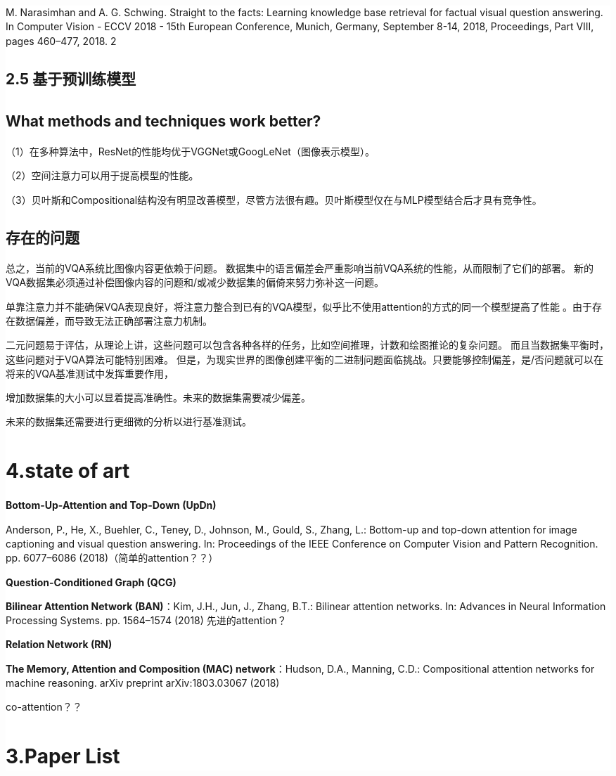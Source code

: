 M. Narasimhan and A. G. Schwing. Straight to the facts: Learning knowledge base retrieval for factual visual question answering. In Computer Vision - ECCV 2018 - 15th European Conference, Munich, Germany, September 8-14, 2018, Proceedings, Part VIII, pages 460–477, 2018. 2



## 2.5 基于预训练模型



##  What methods and techniques work better?

（1）在多种算法中，ResNet的性能均优于VGGNet或GoogLeNet（图像表示模型）。

（2）空间注意力可以用于提高模型的性能。

（3）贝叶斯和Compositional结构没有明显改善模型，尽管方法很有趣。贝叶斯模型仅在与MLP模型结合后才具有竞争性。

## 存在的问题

总之，当前的VQA系统比图像内容更依赖于问题。 数据集中的语言偏差会严重影响当前VQA系统的性能，从而限制了它们的部署。 新的VQA数据集必须通过补偿图像内容的问题和/或减少数据集的偏倚来努力弥补这一问题。



单靠注意力并不能确保VQA表现良好，将注意力整合到已有的VQA模型，似乎比不使用attention的方式的同一个模型提高了性能
。由于存在数据偏差，而导致无法正确部署注意力机制。



二元问题易于评估，从理论上讲，这些问题可以包含各种各样的任务，比如空间推理，计数和绘图推论的复杂问题。 而且当数据集平衡时，这些问题对于VQA算法可能特别困难。 但是，为现实世界的图像创建平衡的二进制问题面临挑战。只要能够控制偏差，是/否问题就可以在将来的VQA基准测试中发挥重要作用，

增加数据集的大小可以显着提高准确性。未来的数据集需要减少偏差。

未来的数据集还需要进行更细微的分析以进行基准测试。

# 4.state of art

**Bottom-Up-Attention and Top-Down (UpDn)**

Anderson, P., He, X., Buehler, C., Teney, D., Johnson, M., Gould, S., Zhang, L.: Bottom-up and top-down attention for image captioning and visual question answering. In: Proceedings of the IEEE Conference on Computer Vision and Pattern Recognition. pp. 6077–6086 (2018)（简单的attention？？）

**Question-Conditioned Graph (QCG)**

**Bilinear Attention Network (BAN)**：Kim, J.H., Jun, J., Zhang, B.T.: Bilinear attention networks. In: Advances in Neural Information Processing Systems. pp. 1564–1574 (2018)  先进的attention？

**Relation Network (RN)**

**The Memory, Attention and Composition (MAC) network**：Hudson, D.A., Manning, C.D.: Compositional attention networks for machine reasoning. arXiv preprint arXiv:1803.03067 (2018)



co-attention？？

# 3.Paper List
